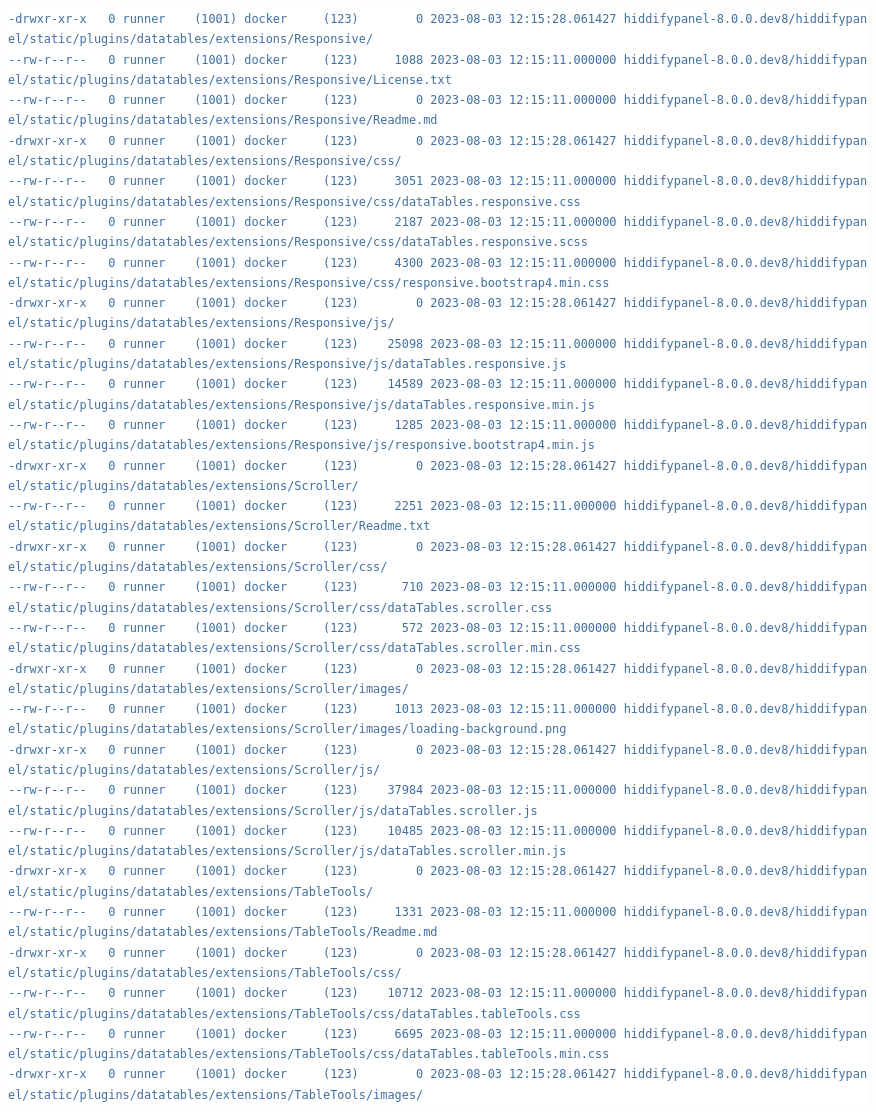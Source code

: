 ```diff
-drwxr-xr-x   0 runner    (1001) docker     (123)        0 2023-08-03 12:15:28.061427 hiddifypanel-8.0.0.dev8/hiddifypanel/static/plugins/datatables/extensions/Responsive/
--rw-r--r--   0 runner    (1001) docker     (123)     1088 2023-08-03 12:15:11.000000 hiddifypanel-8.0.0.dev8/hiddifypanel/static/plugins/datatables/extensions/Responsive/License.txt
--rw-r--r--   0 runner    (1001) docker     (123)        0 2023-08-03 12:15:11.000000 hiddifypanel-8.0.0.dev8/hiddifypanel/static/plugins/datatables/extensions/Responsive/Readme.md
-drwxr-xr-x   0 runner    (1001) docker     (123)        0 2023-08-03 12:15:28.061427 hiddifypanel-8.0.0.dev8/hiddifypanel/static/plugins/datatables/extensions/Responsive/css/
--rw-r--r--   0 runner    (1001) docker     (123)     3051 2023-08-03 12:15:11.000000 hiddifypanel-8.0.0.dev8/hiddifypanel/static/plugins/datatables/extensions/Responsive/css/dataTables.responsive.css
--rw-r--r--   0 runner    (1001) docker     (123)     2187 2023-08-03 12:15:11.000000 hiddifypanel-8.0.0.dev8/hiddifypanel/static/plugins/datatables/extensions/Responsive/css/dataTables.responsive.scss
--rw-r--r--   0 runner    (1001) docker     (123)     4300 2023-08-03 12:15:11.000000 hiddifypanel-8.0.0.dev8/hiddifypanel/static/plugins/datatables/extensions/Responsive/css/responsive.bootstrap4.min.css
-drwxr-xr-x   0 runner    (1001) docker     (123)        0 2023-08-03 12:15:28.061427 hiddifypanel-8.0.0.dev8/hiddifypanel/static/plugins/datatables/extensions/Responsive/js/
--rw-r--r--   0 runner    (1001) docker     (123)    25098 2023-08-03 12:15:11.000000 hiddifypanel-8.0.0.dev8/hiddifypanel/static/plugins/datatables/extensions/Responsive/js/dataTables.responsive.js
--rw-r--r--   0 runner    (1001) docker     (123)    14589 2023-08-03 12:15:11.000000 hiddifypanel-8.0.0.dev8/hiddifypanel/static/plugins/datatables/extensions/Responsive/js/dataTables.responsive.min.js
--rw-r--r--   0 runner    (1001) docker     (123)     1285 2023-08-03 12:15:11.000000 hiddifypanel-8.0.0.dev8/hiddifypanel/static/plugins/datatables/extensions/Responsive/js/responsive.bootstrap4.min.js
-drwxr-xr-x   0 runner    (1001) docker     (123)        0 2023-08-03 12:15:28.061427 hiddifypanel-8.0.0.dev8/hiddifypanel/static/plugins/datatables/extensions/Scroller/
--rw-r--r--   0 runner    (1001) docker     (123)     2251 2023-08-03 12:15:11.000000 hiddifypanel-8.0.0.dev8/hiddifypanel/static/plugins/datatables/extensions/Scroller/Readme.txt
-drwxr-xr-x   0 runner    (1001) docker     (123)        0 2023-08-03 12:15:28.061427 hiddifypanel-8.0.0.dev8/hiddifypanel/static/plugins/datatables/extensions/Scroller/css/
--rw-r--r--   0 runner    (1001) docker     (123)      710 2023-08-03 12:15:11.000000 hiddifypanel-8.0.0.dev8/hiddifypanel/static/plugins/datatables/extensions/Scroller/css/dataTables.scroller.css
--rw-r--r--   0 runner    (1001) docker     (123)      572 2023-08-03 12:15:11.000000 hiddifypanel-8.0.0.dev8/hiddifypanel/static/plugins/datatables/extensions/Scroller/css/dataTables.scroller.min.css
-drwxr-xr-x   0 runner    (1001) docker     (123)        0 2023-08-03 12:15:28.061427 hiddifypanel-8.0.0.dev8/hiddifypanel/static/plugins/datatables/extensions/Scroller/images/
--rw-r--r--   0 runner    (1001) docker     (123)     1013 2023-08-03 12:15:11.000000 hiddifypanel-8.0.0.dev8/hiddifypanel/static/plugins/datatables/extensions/Scroller/images/loading-background.png
-drwxr-xr-x   0 runner    (1001) docker     (123)        0 2023-08-03 12:15:28.061427 hiddifypanel-8.0.0.dev8/hiddifypanel/static/plugins/datatables/extensions/Scroller/js/
--rw-r--r--   0 runner    (1001) docker     (123)    37984 2023-08-03 12:15:11.000000 hiddifypanel-8.0.0.dev8/hiddifypanel/static/plugins/datatables/extensions/Scroller/js/dataTables.scroller.js
--rw-r--r--   0 runner    (1001) docker     (123)    10485 2023-08-03 12:15:11.000000 hiddifypanel-8.0.0.dev8/hiddifypanel/static/plugins/datatables/extensions/Scroller/js/dataTables.scroller.min.js
-drwxr-xr-x   0 runner    (1001) docker     (123)        0 2023-08-03 12:15:28.061427 hiddifypanel-8.0.0.dev8/hiddifypanel/static/plugins/datatables/extensions/TableTools/
--rw-r--r--   0 runner    (1001) docker     (123)     1331 2023-08-03 12:15:11.000000 hiddifypanel-8.0.0.dev8/hiddifypanel/static/plugins/datatables/extensions/TableTools/Readme.md
-drwxr-xr-x   0 runner    (1001) docker     (123)        0 2023-08-03 12:15:28.061427 hiddifypanel-8.0.0.dev8/hiddifypanel/static/plugins/datatables/extensions/TableTools/css/
--rw-r--r--   0 runner    (1001) docker     (123)    10712 2023-08-03 12:15:11.000000 hiddifypanel-8.0.0.dev8/hiddifypanel/static/plugins/datatables/extensions/TableTools/css/dataTables.tableTools.css
--rw-r--r--   0 runner    (1001) docker     (123)     6695 2023-08-03 12:15:11.000000 hiddifypanel-8.0.0.dev8/hiddifypanel/static/plugins/datatables/extensions/TableTools/css/dataTables.tableTools.min.css
-drwxr-xr-x   0 runner    (1001) docker     (123)        0 2023-08-03 12:15:28.061427 hiddifypanel-8.0.0.dev8/hiddifypanel/static/plugins/datatables/extensions/TableTools/images/
```